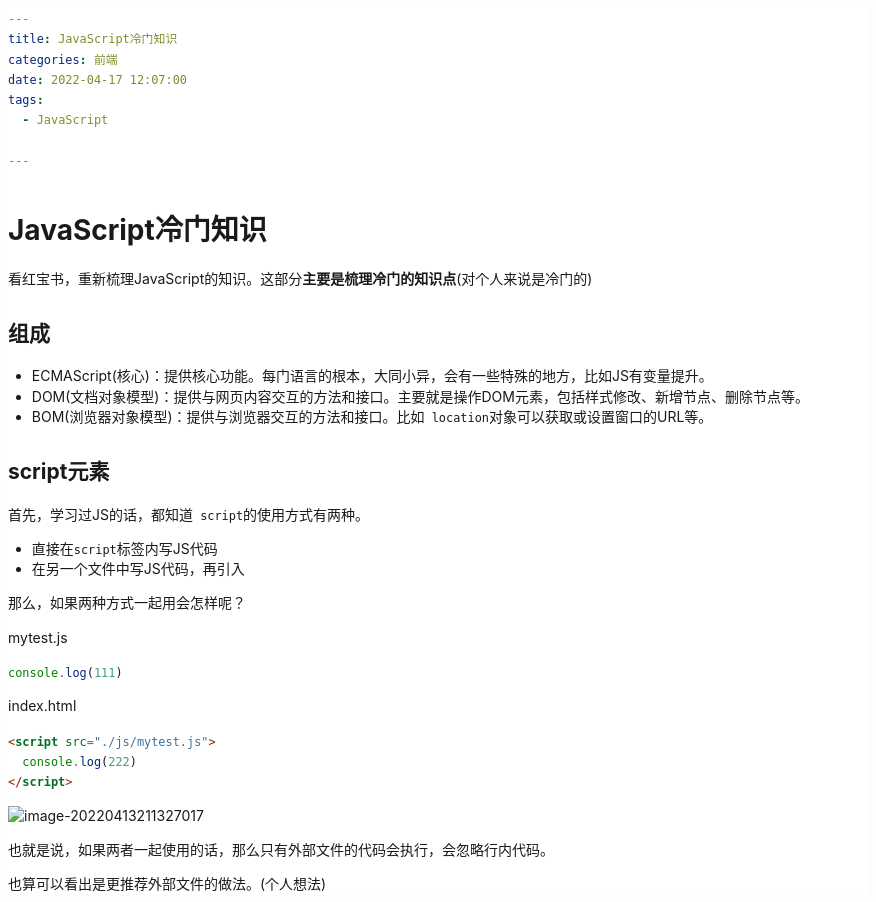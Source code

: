```yaml
---
title: JavaScript冷门知识
categories: 前端
date: 2022-04-17 12:07:00
tags:
  - JavaScript

---
```


# JavaScript冷门知识

看红宝书，重新梳理JavaScript的知识。这部分**主要是梳理冷门的知识点**(对个人来说是冷门的)

## 组成

* ECMAScript(核心)：提供核心功能。每门语言的根本，大同小异，会有一些特殊的地方，比如JS有变量提升。
* DOM(文档对象模型)：提供与网页内容交互的方法和接口。主要就是操作DOM元素，包括样式修改、新增节点、删除节点等。
* BOM(浏览器对象模型)：提供与浏览器交互的方法和接口。比如` location`对象可以获取或设置窗口的URL等。



## script元素

首先，学习过JS的话，都知道` script`的使用方式有两种。

* 直接在`script`标签内写JS代码
* 在另一个文件中写JS代码，再引入



那么，如果两种方式一起用会怎样呢？

mytest.js

```js
console.log(111)
```



index.html

```html
<script src="./js/mytest.js">
  console.log(222)
</script>
```



![image-20220413211327017](https://s2.loli.net/2022/04/23/alOs8JV4jvNPgZF.png)



也就是说，如果两者一起使用的话，那么只有外部文件的代码会执行，会忽略行内代码。

也算可以看出是更推荐外部文件的做法。(个人想法)
